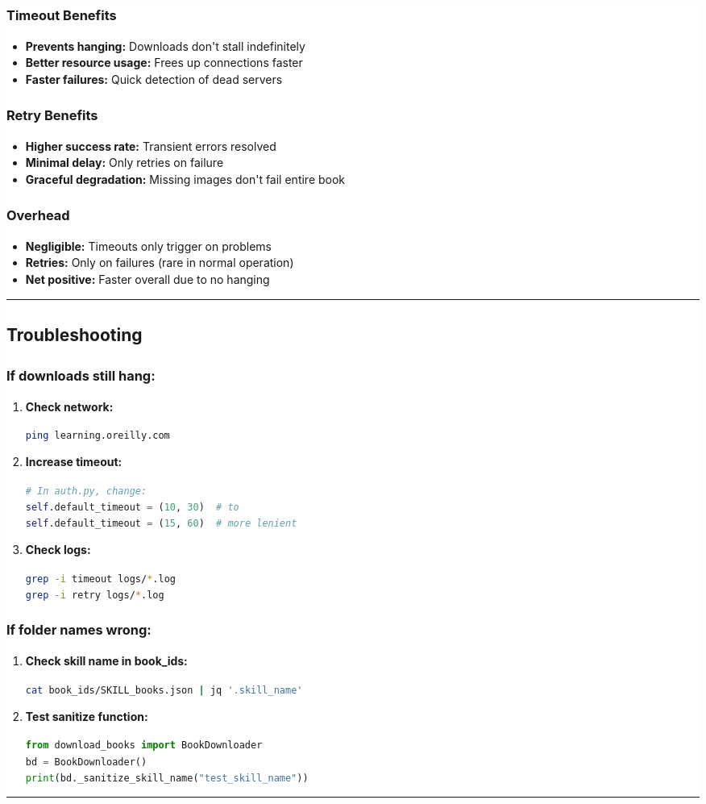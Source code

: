 ### Timeout Benefits
- **Prevents hanging:** Downloads don't stall indefinitely
- **Better resource usage:** Frees up connections faster
- **Faster failures:** Quick detection of dead servers

### Retry Benefits
- **Higher success rate:** Transient errors resolved
- **Minimal delay:** Only retries on failure
- **Graceful degradation:** Missing images don't fail entire book

### Overhead
- **Negligible:** Timeouts only trigger on problems
- **Retries:** Only on failures (rare in normal operation)
- **Net positive:** Faster overall due to no hanging

---

## Troubleshooting

### If downloads still hang:

1. **Check network:**
   ```bash
   ping learning.oreilly.com
   ```

2. **Increase timeout:**
   ```python
   # In auth.py, change:
   self.default_timeout = (10, 30)  # to
   self.default_timeout = (15, 60)  # more lenient
   ```

3. **Check logs:**
   ```bash
   grep -i timeout logs/*.log
   grep -i retry logs/*.log
   ```

### If folder names wrong:

1. **Check skill name in book_ids:**
   ```bash
   cat book_ids/SKILL_books.json | jq '.skill_name'
   ```

2. **Test sanitize function:**
   ```python
   from download_books import BookDownloader
   bd = BookDownloader()
   print(bd._sanitize_skill_name("test_skill_name"))
   ```

---
